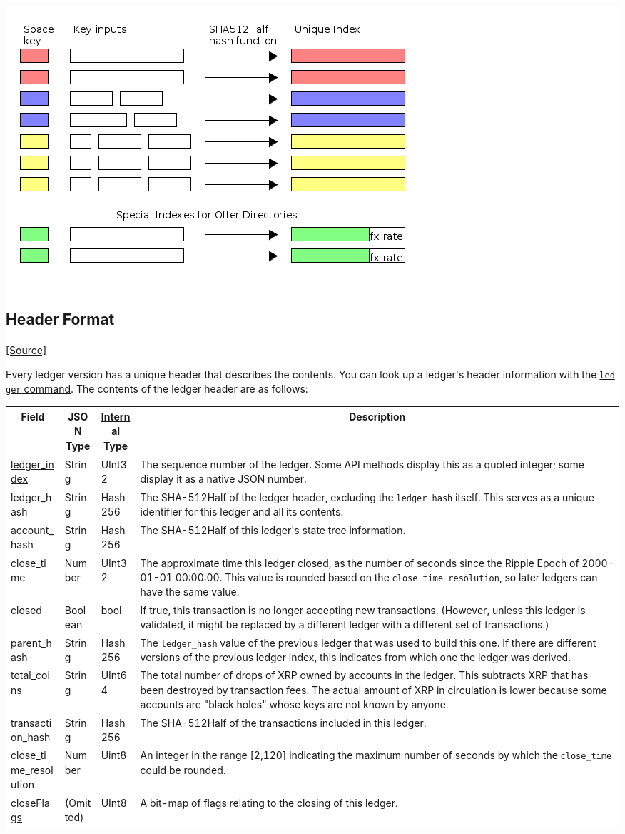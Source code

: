 ![Diagram: rippled uses SHA-512Half to generate indexes for ledger nodes. The space key prevents indexes for different node types from colliding.](img/ledger-indexes.png)


## Header Format ##
[[Source]<br>](https://github.com/ripple/rippled/blob/5d2d88209f1732a0f8d592012094e345cbe3e675/src/ripple/ledger/ReadView.h#L68 "Source")

Every ledger version has a unique header that describes the contents. You can look up a ledger's header information with the [`ledger` command](reference-rippled.html#ledger). The contents of the ledger header are as follows:

| Field           | JSON Type | [Internal Type][] | Description |
|-----------------|-----------|-------------------|-------------|
| [ledger\_index](#ledger-index)   | String    | UInt32            | The sequence number of the ledger. Some API methods display this as a quoted integer; some display it as a native JSON number. |
| ledger\_hash    | String    | Hash256           | The SHA-512Half of the ledger header, excluding the `ledger_hash` itself. This serves as a unique identifier for this ledger and all its contents. |
| account\_hash   | String    | Hash256           | The SHA-512Half of this ledger's state tree information. |
| close\_time     | Number    | UInt32            | The approximate time this ledger closed, as the number of seconds since the Ripple Epoch of 2000-01-01 00:00:00. This value is rounded based on the `close_time_resolution`, so later ledgers can have the same value. |
| closed          | Boolean   | bool              | If true, this transaction is no longer accepting new transactions. (However, unless this ledger is validated, it might be replaced by a different ledger with a different set of transactions.) |
| parent\_hash    | String    | Hash256           | The `ledger_hash` value of the previous ledger that was used to build this one. If there are different versions of the previous ledger index, this indicates from which one the ledger was derived. |
| total\_coins    | String    | UInt64            | The total number of drops of XRP owned by accounts in the ledger. This subtracts XRP that has been destroyed by transaction fees. The actual amount of XRP in circulation is lower because some accounts are "black holes" whose keys are not known by anyone. |
| transaction\_hash | String  | Hash256           | The SHA-512Half of the transactions included in this ledger. |
| close\_time\_resolution | Number | Uint8        | An integer in the range \[2,120\] indicating the maximum number of seconds by which the `close_time` could be rounded. |
| [closeFlags](#close-flags) | (Omitted) | UInt8             | A bit-map of flags relating to the closing of this ledger. |

[Internal Type]: https://wiki.ripple.com/Binary_Format



[Hash]: reference-rippled.html#hashes